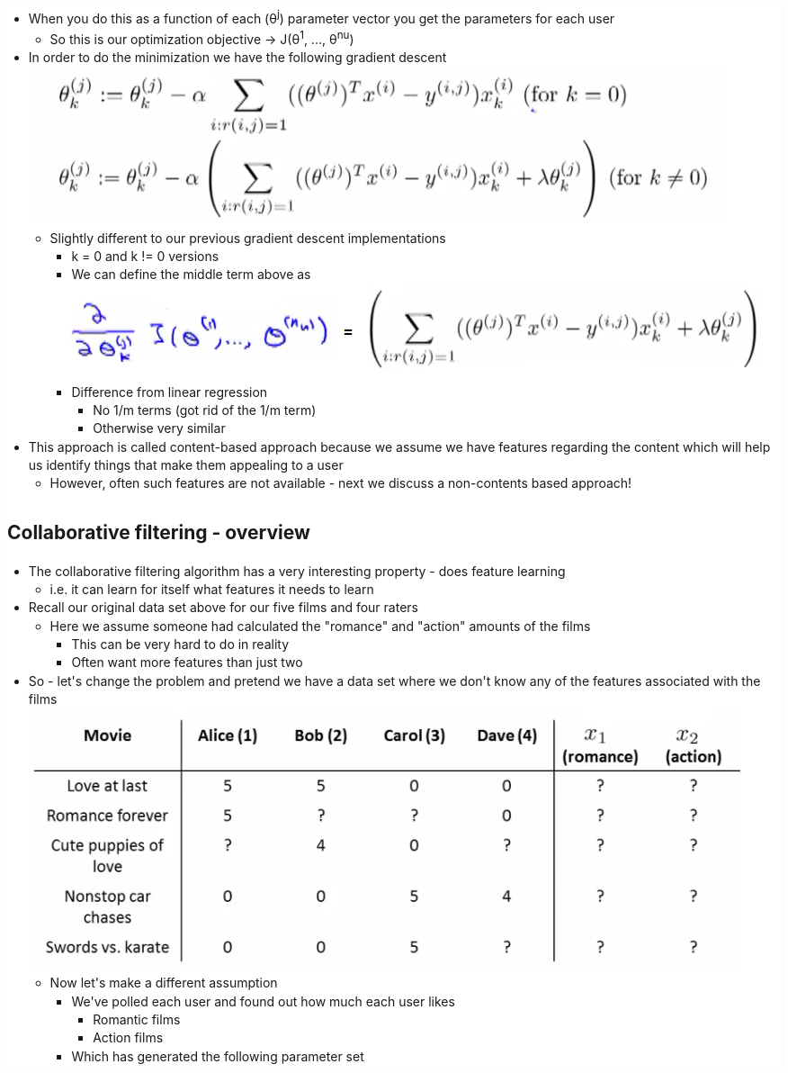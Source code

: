   - When you do this as a function of each (θ<sup>j</sup>) parameter vector you get the parameters for each user
    - So this is our optimization objective -> J(θ<sup>1</sup>, ..., θ<sup>nu</sup>)
- In order to do the minimization we have the following gradient descent   
  ![](16_Recommender_Systems_files/Image_9.png)
  - Slightly different to our previous gradient descent implementations
    - k = 0 and k != 0 versions
    - We can define the middle term above as  
      ![](16_Recommender_Systems_files/Image_10.png)
    - Difference from linear regression
      - No 1/m terms (got rid of the 1/m term)
      - Otherwise very similar
- This approach is called content-based approach because we assume we have features regarding the content which will help us identify things that make them appealing to a user
  - However, often such features are not available - next we discuss a non-contents based approach!

## Collaborative filtering - overview

- The collaborative filtering algorithm has a very interesting property - does feature learning
  - i.e. it can learn for itself what features it needs to learn
- Recall our original data set above for our five films and four raters
  - Here we assume someone had calculated the "romance" and "action" amounts of the films
    - This can be very hard to do in reality
    - Often want more features than just two
- So - let's change the problem and pretend we have a data set where we don't know any of the features associated with the films  
  ![](16_Recommender_Systems_files/Image_11.png)
  - Now let's make a different assumption
    - We've polled each user and found out how much each user likes
      - Romantic films
      - Action films
    - Which has generated the following parameter set  
